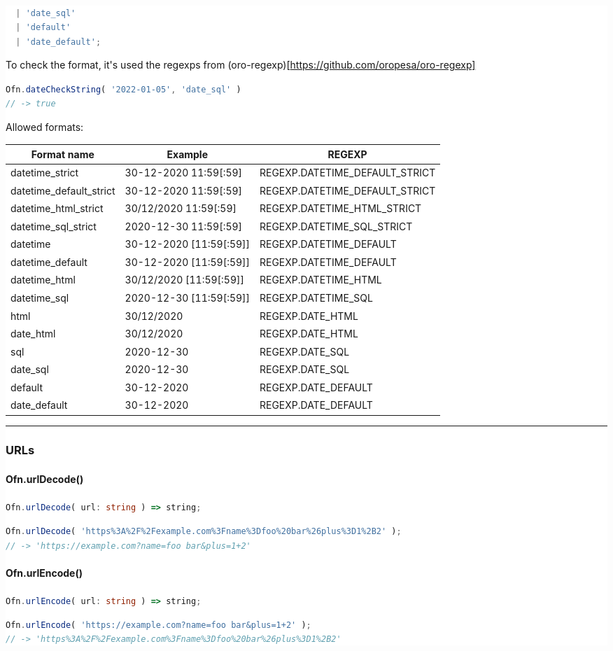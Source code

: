 ```ts
  | 'date_sql'
  | 'default'
  | 'date_default';
```
To check the format, it's used the regexps from (oro-regexp)[https://github.com/oropesa/oro-regexp]

```js
Ofn.dateCheckString( '2022-01-05', 'date_sql' ) 
// -> true
```

Allowed formats:

| Format name             | Example                 | REGEXP                         |
|-------------------------|-------------------------|--------------------------------|
| datetime_strict         | 30-12-2020 11:59[:59]   | REGEXP.DATETIME_DEFAULT_STRICT |
| datetime_default_strict | 30-12-2020 11:59[:59]   | REGEXP.DATETIME_DEFAULT_STRICT |
| datetime_html_strict    | 30/12/2020 11:59[:59]   | REGEXP.DATETIME_HTML_STRICT    |
| datetime_sql_strict     | 2020-12-30 11:59[:59]   | REGEXP.DATETIME_SQL_STRICT     |
| datetime                | 30-12-2020 [11:59[:59]] | REGEXP.DATETIME_DEFAULT        |
| datetime_default        | 30-12-2020 [11:59[:59]] | REGEXP.DATETIME_DEFAULT        |
| datetime_html           | 30/12/2020 [11:59[:59]] | REGEXP.DATETIME_HTML           |
| datetime_sql            | 2020-12-30 [11:59[:59]] | REGEXP.DATETIME_SQL            |
| html                    | 30/12/2020              | REGEXP.DATE_HTML               |
| date_html               | 30/12/2020              | REGEXP.DATE_HTML               |
| sql                     | 2020-12-30              | REGEXP.DATE_SQL                |
| date_sql                | 2020-12-30              | REGEXP.DATE_SQL                |
| default                 | 30-12-2020              | REGEXP.DATE_DEFAULT            |
| date_default            | 30-12-2020              | REGEXP.DATE_DEFAULT            |

<hr>

### URLs

#### Ofn.urlDecode()
```ts
Ofn.urlDecode( url: string ) => string;
```
```js
Ofn.urlDecode( 'https%3A%2F%2Fexample.com%3Fname%3Dfoo%20bar%26plus%3D1%2B2' );
// -> 'https://example.com?name=foo bar&plus=1+2'
```

#### Ofn.urlEncode()
```ts
Ofn.urlEncode( url: string ) => string;
```
```js
Ofn.urlEncode( 'https://example.com?name=foo bar&plus=1+2' );
// -> 'https%3A%2F%2Fexample.com%3Fname%3Dfoo%20bar%26plus%3D1%2B2'
```
